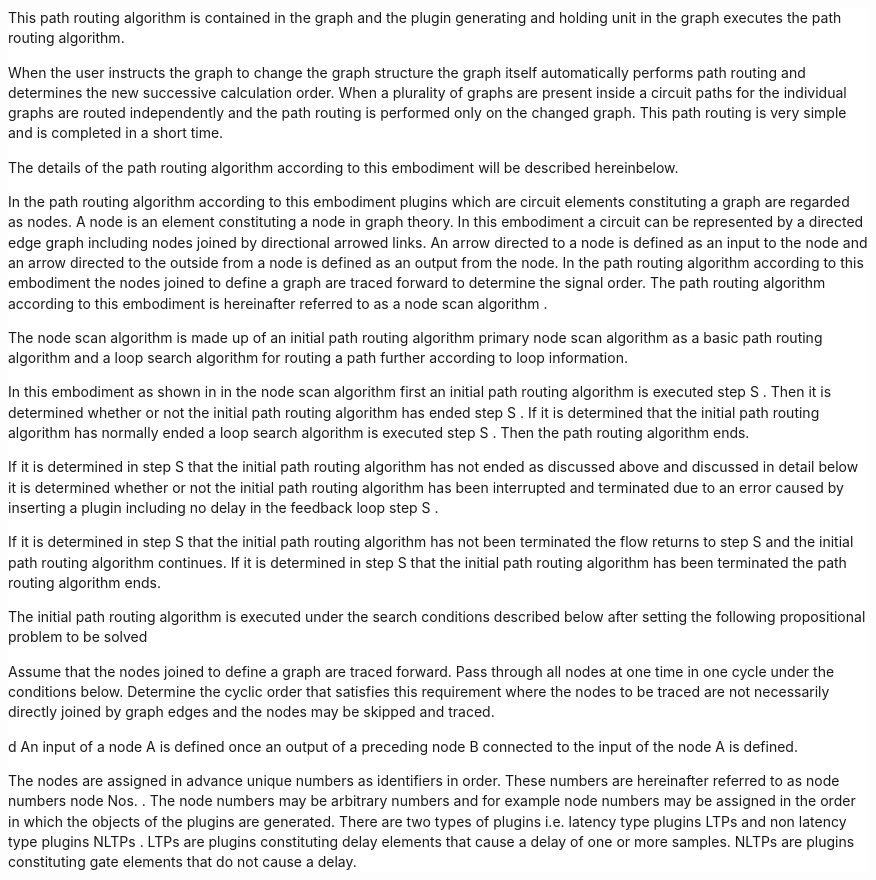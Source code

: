 This path routing algorithm is contained in the graph and the plugin generating and holding unit in the graph executes the path routing algorithm.

When the user instructs the graph to change the graph structure the graph itself automatically performs path routing and determines the new successive calculation order. When a plurality of graphs are present inside a circuit paths for the individual graphs are routed independently and the path routing is performed only on the changed graph. This path routing is very simple and is completed in a short time.

The details of the path routing algorithm according to this embodiment will be described hereinbelow.

In the path routing algorithm according to this embodiment plugins which are circuit elements constituting a graph are regarded as nodes. A node is an element constituting a node in graph theory. In this embodiment a circuit can be represented by a directed edge graph including nodes joined by directional arrowed links. An arrow directed to a node is defined as an input to the node and an arrow directed to the outside from a node is defined as an output from the node. In the path routing algorithm according to this embodiment the nodes joined to define a graph are traced forward to determine the signal order. The path routing algorithm according to this embodiment is hereinafter referred to as a node scan algorithm .

The node scan algorithm is made up of an initial path routing algorithm primary node scan algorithm as a basic path routing algorithm and a loop search algorithm for routing a path further according to loop information.

In this embodiment as shown in in the node scan algorithm first an initial path routing algorithm is executed step S . Then it is determined whether or not the initial path routing algorithm has ended step S . If it is determined that the initial path routing algorithm has normally ended a loop search algorithm is executed step S . Then the path routing algorithm ends.

If it is determined in step S that the initial path routing algorithm has not ended as discussed above and discussed in detail below it is determined whether or not the initial path routing algorithm has been interrupted and terminated due to an error caused by inserting a plugin including no delay in the feedback loop step S .

If it is determined in step S that the initial path routing algorithm has not been terminated the flow returns to step S and the initial path routing algorithm continues. If it is determined in step S that the initial path routing algorithm has been terminated the path routing algorithm ends.

The initial path routing algorithm is executed under the search conditions described below after setting the following propositional problem to be solved 

Assume that the nodes joined to define a graph are traced forward. Pass through all nodes at one time in one cycle under the conditions below. Determine the cyclic order that satisfies this requirement where the nodes to be traced are not necessarily directly joined by graph edges and the nodes may be skipped and traced.

 d An input of a node A is defined once an output of a preceding node B connected to the input of the node A is defined.

The nodes are assigned in advance unique numbers as identifiers in order. These numbers are hereinafter referred to as node numbers node Nos. . The node numbers may be arbitrary numbers and for example node numbers may be assigned in the order in which the objects of the plugins are generated. There are two types of plugins i.e. latency type plugins LTPs and non latency type plugins NLTPs . LTPs are plugins constituting delay elements that cause a delay of one or more samples. NLTPs are plugins constituting gate elements that do not cause a delay.
